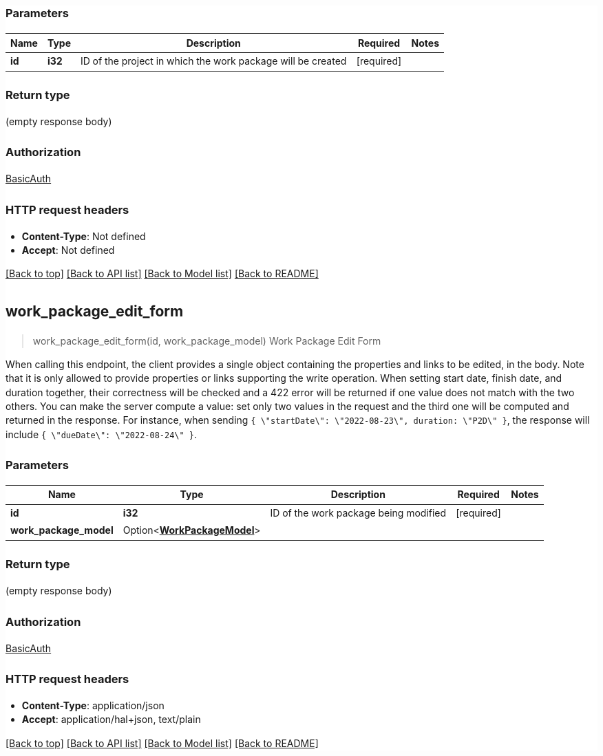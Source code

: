 ### Parameters


Name | Type | Description  | Required | Notes
------------- | ------------- | ------------- | ------------- | -------------
**id** | **i32** | ID of the project in which the work package will be created | [required] |

### Return type

 (empty response body)

### Authorization

[BasicAuth](../README.md#BasicAuth)

### HTTP request headers

- **Content-Type**: Not defined
- **Accept**: Not defined

[[Back to top]](#) [[Back to API list]](../README.md#documentation-for-api-endpoints) [[Back to Model list]](../README.md#documentation-for-models) [[Back to README]](../README.md)


## work_package_edit_form

> work_package_edit_form(id, work_package_model)
Work Package Edit Form

When calling this endpoint, the client provides a single object containing the properties and links to be edited, in the body.  Note that it is only allowed to provide properties or links supporting the write operation.  When setting start date, finish date, and duration together, their correctness will be checked and a 422 error will be returned if one value does not match with the two others. You can make the server compute a value: set only two values in the request and the third one will be computed and returned in the response. For instance, when sending `{ \"startDate\": \"2022-08-23\", duration: \"P2D\" }`, the response will include `{ \"dueDate\": \"2022-08-24\" }`.

### Parameters


Name | Type | Description  | Required | Notes
------------- | ------------- | ------------- | ------------- | -------------
**id** | **i32** | ID of the work package being modified | [required] |
**work_package_model** | Option<[**WorkPackageModel**](WorkPackageModel.md)> |  |  |

### Return type

 (empty response body)

### Authorization

[BasicAuth](../README.md#BasicAuth)

### HTTP request headers

- **Content-Type**: application/json
- **Accept**: application/hal+json, text/plain

[[Back to top]](#) [[Back to API list]](../README.md#documentation-for-api-endpoints) [[Back to Model list]](../README.md#documentation-for-models) [[Back to README]](../README.md)

